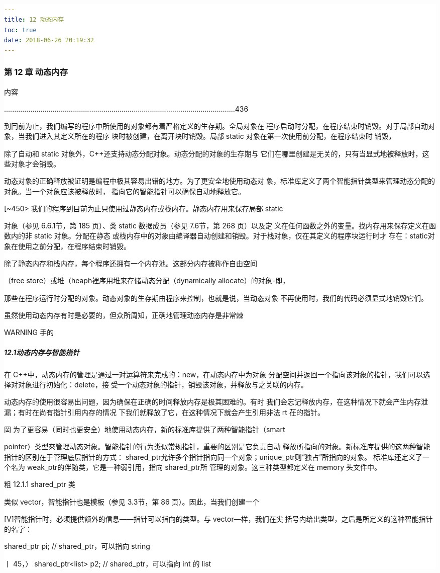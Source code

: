 ```yaml
---
title: 12 动态内存
toc: true
date: 2018-06-26 20:19:32
---
```

### 第 12 章 动态内存


内容

..................................................................................................................436

到冃前为止，我们编写的程序中所使用的对象都有着严格定义的生存期。全局对象在 程序启动时分配，在程序结束时销毁。对于局部自动对象，当我们进入其定义所在的程序 块时被创建，在离开块时销毁。局部 static 对象在第一次使用前分配，在程序结束时 销毁，

除了自动和 static 对象外，C++还支持动态分配对象。动态分配的对象的生存期与 它们在哪里创建是无关的，只有当显式地被释放时，这些对象才会销毁。

动态对象的正确释放被证明是编程中极其容易出错的地方。为了更安全地使用动态对 象，标准库定义了两个智能指针类型来管理动态分配的对象。当一个对象应该被释放时， 指向它的智能指针可以确保自动地释放它。

[~450>    我们的程序到目前为止只使用过静态内存或栈内存。静态内存用来保存局部 static

对象（参见 6.6.1节，第 185 页）、类 static 数据成员（参见 7.6节，第 268 页）以及定 义在任何函数之外的变量。找内存用来保存定义在函数内的非 static 对象。分配在静态 或栈内存中的对象由编译器自动创建和销毁。对于栈对象，仅在其定义的程序块运行时才 存在：static对象在使用之前分配，在程序结束时销毁。

除了静态内存和栈内存，每个程序还拥有一个内存池。这部分内存被称作自由空间

（free store）或堆（heaph裡序用堆来存储动态分配（dynamically allocate）的对象-即，

那些在程序运行时分配的对象。动态对象的生存期由程序来控制，也就是说，当动态对象 不再使用时，我们的代码必须显式地销毁它们。

虽然使用动态内存有时是必要的，但众所周知，正确地管理动态内存是非常棘

WARNING 手的

##### 12.1动态内存与智能指针

在 C++中，动态内存的管理是通过一对运算符来完成的：new，在动态内存中为对象 分配空间并返回一个指向该对象的指针，我们可以选择对对象进行初始化：delete，接 受一个动态对象的指针，销毁该对象，并释放与之关联的内存。

动态内存的使用很容易出问题，因为确保在正确的时间释放内存是极其困难的。有时 我们会忘记释放内存，在这种情况下就会产生内存泄漏；有时在尚有指针引用内存的情况 下我们就释放了它，在这种情况下就会产生引用非法 rt 茌的指针。

岡    为了更容易（同时也更安全）地使用动态内存，新的标准库提供了两种智能指针（smart

pointer）类型來管理动态对象。智能指针的行为类似常规指针，重要的区别是它负责自动 释放所指向的对象。新标准库提供的这两种智能指针的区别在于管理底层指针的方式： shared_ptr允许多个指针指向同一个对象；unique_ptr则“独占”所指向的对象。 标准库还定义了一个名为 weak_ptr的伴随类，它是一种弱引用，指向 shared_ptr所 管理的对象。这三种类型都定义在 memory 头文件中。

粗 12.1.1 shared_ptr 类

类似 vector，智能指针也是模板（参见 3.3节，第 86 页）。因此，当我们创建一个

[V]智能指针时，必须提供额外的信息——指针可以指向的类型。与 vector—样，我们在尖 括号内给出类型，之后是所定义的这种智能指针的名字：

shared_ptr<string> pi;    // shared_ptr，可以指向 string

丨 45，〉    shared_ptr<list<int>> p2;    // shared_ptr，可以指向 int 的 list
